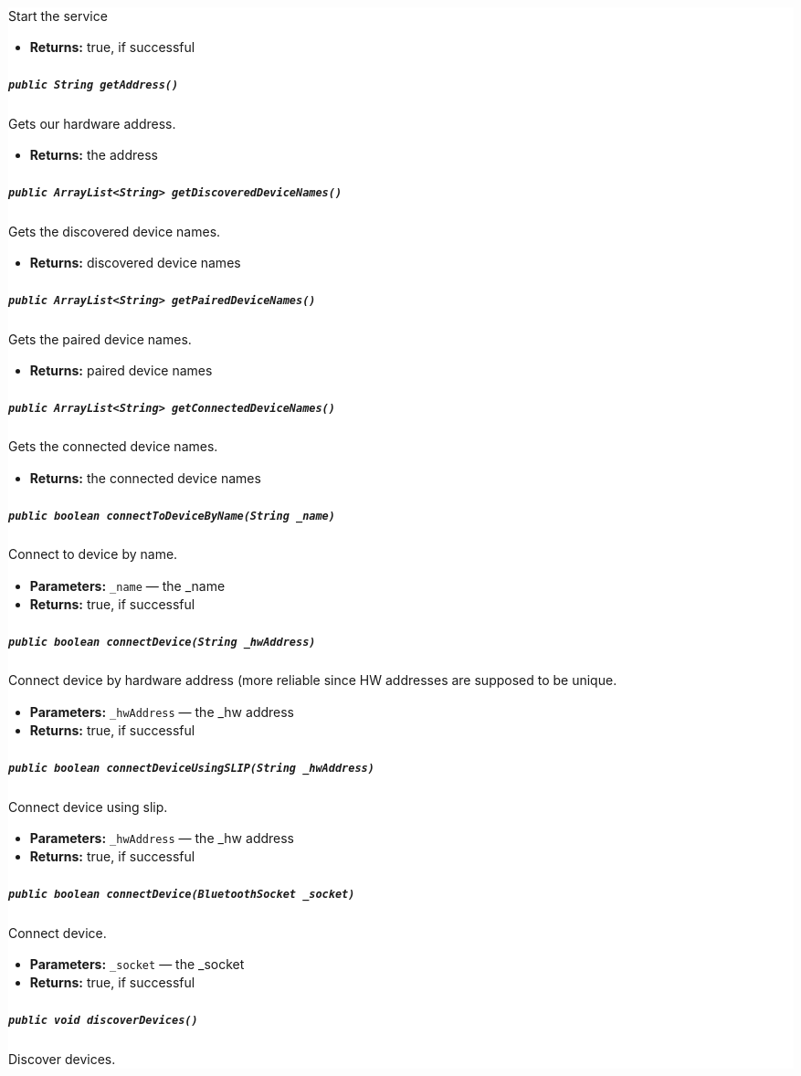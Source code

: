 Start the service

 * **Returns:** true, if successful

##### `public String getAddress()`

Gets our hardware address.

 * **Returns:** the address

##### `public ArrayList<String> getDiscoveredDeviceNames()`

Gets the discovered device names.

 * **Returns:** discovered device names

##### `public ArrayList<String> getPairedDeviceNames()`

Gets the paired device names.

 * **Returns:** paired device names

##### `public ArrayList<String> getConnectedDeviceNames()`

Gets the connected device names.

 * **Returns:** the connected device names

##### `public boolean connectToDeviceByName(String _name)`

Connect to device by name.

 * **Parameters:** `_name` — the _name
 * **Returns:** true, if successful

##### `public boolean connectDevice(String _hwAddress)`

Connect device by hardware address (more reliable since HW addresses are supposed to be unique.

 * **Parameters:** `_hwAddress` — the _hw address
 * **Returns:** true, if successful

##### `public boolean connectDeviceUsingSLIP(String _hwAddress)`

Connect device using slip.

 * **Parameters:** `_hwAddress` — the _hw address
 * **Returns:** true, if successful

##### `public boolean connectDevice(BluetoothSocket _socket)`

Connect device.

 * **Parameters:** `_socket` — the _socket
 * **Returns:** true, if successful

##### `public void discoverDevices()`

Discover devices.
